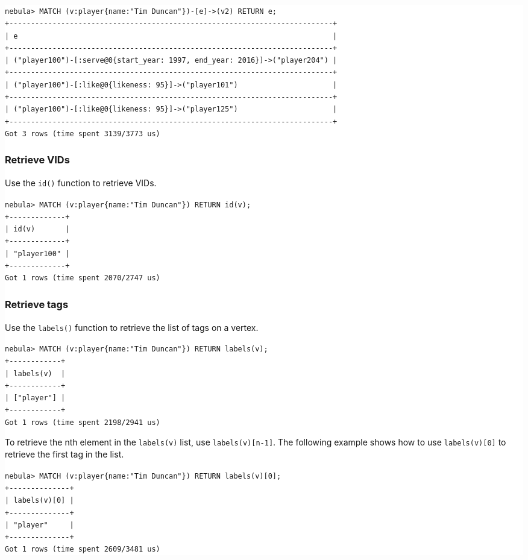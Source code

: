```nGQL
nebula> MATCH (v:player{name:"Tim Duncan"})-[e]->(v2) RETURN e;
+---------------------------------------------------------------------------+
| e                                                                         |
+---------------------------------------------------------------------------+
| ("player100")-[:serve@0{start_year: 1997, end_year: 2016}]->("player204") |
+---------------------------------------------------------------------------+
| ("player100")-[:like@0{likeness: 95}]->("player101")                      |
+---------------------------------------------------------------------------+
| ("player100")-[:like@0{likeness: 95}]->("player125")                      |
+---------------------------------------------------------------------------+
Got 3 rows (time spent 3139/3773 us)
```

### Retrieve VIDs

Use the `id()` function to retrieve VIDs.

```nGQL
nebula> MATCH (v:player{name:"Tim Duncan"}) RETURN id(v);
+-------------+
| id(v)       |
+-------------+
| "player100" |
+-------------+
Got 1 rows (time spent 2070/2747 us)
```

### Retrieve tags

Use the `labels()` function to retrieve the list of tags on a vertex.

```nGQL
nebula> MATCH (v:player{name:"Tim Duncan"}) RETURN labels(v);
+------------+
| labels(v)  |
+------------+
| ["player"] |
+------------+
Got 1 rows (time spent 2198/2941 us)
```

To retrieve the nth element in the `labels(v)` list, use `labels(v)[n-1]`. The following example shows how to use `labels(v)[0]` to retrieve the first tag in the list.

```nGQL
nebula> MATCH (v:player{name:"Tim Duncan"}) RETURN labels(v)[0];
+--------------+
| labels(v)[0] |
+--------------+
| "player"     |
+--------------+
Got 1 rows (time spent 2609/3481 us)
```
